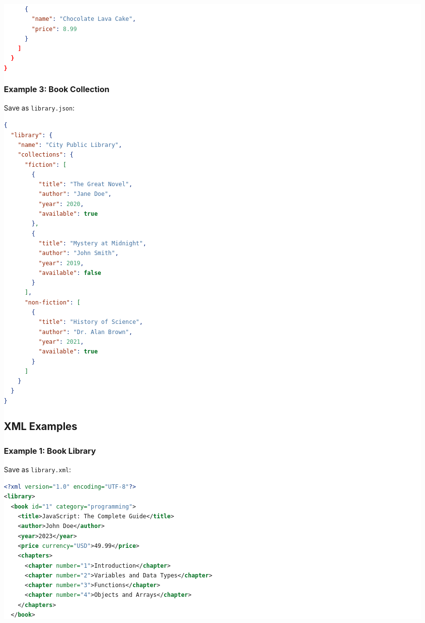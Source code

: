 ```json
      {
        "name": "Chocolate Lava Cake",
        "price": 8.99
      }
    ]
  }
}
```

### Example 3: Book Collection
Save as `library.json`:
```json
{
  "library": {
    "name": "City Public Library",
    "collections": {
      "fiction": [
        {
          "title": "The Great Novel",
          "author": "Jane Doe",
          "year": 2020,
          "available": true
        },
        {
          "title": "Mystery at Midnight",
          "author": "John Smith",
          "year": 2019,
          "available": false
        }
      ],
      "non-fiction": [
        {
          "title": "History of Science",
          "author": "Dr. Alan Brown",
          "year": 2021,
          "available": true
        }
      ]
    }
  }
}
```

## XML Examples

### Example 1: Book Library
Save as `library.xml`:
```xml
<?xml version="1.0" encoding="UTF-8"?>
<library>
  <book id="1" category="programming">
    <title>JavaScript: The Complete Guide</title>
    <author>John Doe</author>
    <year>2023</year>
    <price currency="USD">49.99</price>
    <chapters>
      <chapter number="1">Introduction</chapter>
      <chapter number="2">Variables and Data Types</chapter>
      <chapter number="3">Functions</chapter>
      <chapter number="4">Objects and Arrays</chapter>
    </chapters>
  </book>
```